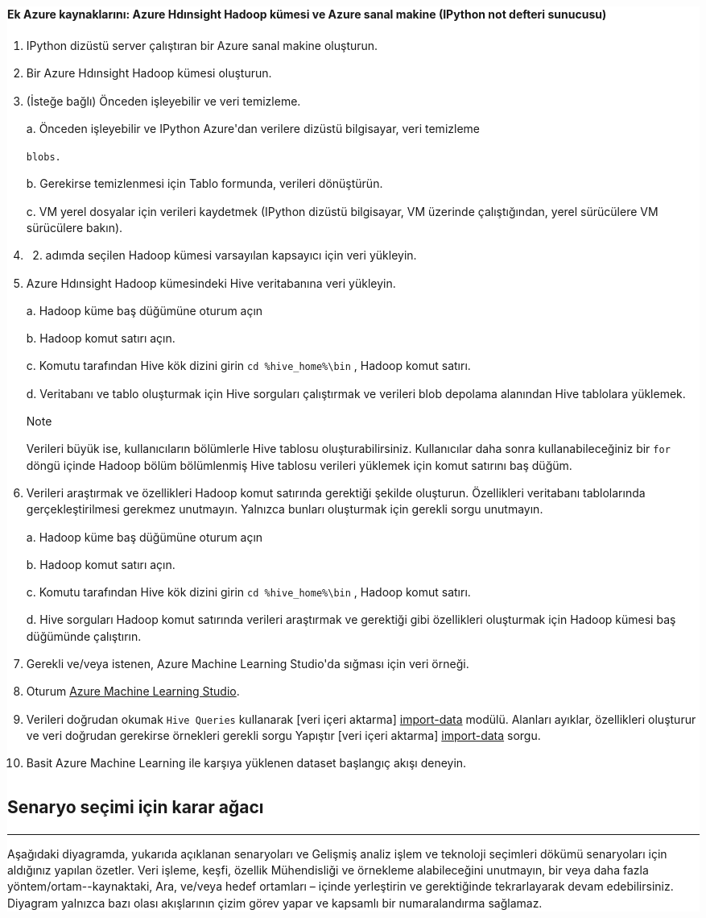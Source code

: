 #### <a name="additional-azure-resources-azure-hdinsight-hadoop-cluster-and-azure-virtual-machine-ipython-notebook-server"></a>Ek Azure kaynaklarını: Azure Hdınsight Hadoop kümesi ve Azure sanal makine (IPython not defteri sunucusu)
1. IPython dizüstü server çalıştıran bir Azure sanal makine oluşturun.
2. Bir Azure Hdınsight Hadoop kümesi oluşturun.
3. (İsteğe bağlı) Önceden işleyebilir ve veri temizleme.
   
   a.  Önceden işleyebilir ve IPython Azure'dan verilere dizüstü bilgisayar, veri temizleme
   
       blobs.
   
   b.  Gerekirse temizlenmesi için Tablo formunda, verileri dönüştürün.
   
   c.  VM yerel dosyalar için verileri kaydetmek (IPython dizüstü bilgisayar, VM üzerinde çalıştığından, yerel sürücülere VM sürücülere bakın).
4. 2. adımda seçilen Hadoop kümesi varsayılan kapsayıcı için veri yükleyin.
5. Azure Hdınsight Hadoop kümesindeki Hive veritabanına veri yükleyin.
   
   a.  Hadoop küme baş düğümüne oturum açın
   
   b.  Hadoop komut satırı açın.
   
   c.  Komutu tarafından Hive kök dizini girin `cd %hive_home%\bin` , Hadoop komut satırı.
   
   d.  Veritabanı ve tablo oluşturmak için Hive sorguları çalıştırmak ve verileri blob depolama alanından Hive tablolara yüklemek.
   
   > [!NOTE]
   > Verileri büyük ise, kullanıcıların bölümlerle Hive tablosu oluşturabilirsiniz. Kullanıcılar daha sonra kullanabileceğiniz bir `for` döngü içinde Hadoop bölüm bölümlenmiş Hive tablosu verileri yüklemek için komut satırını baş düğüm.
   > 
   > 
6. Verileri araştırmak ve özellikleri Hadoop komut satırında gerektiği şekilde oluşturun. Özellikleri veritabanı tablolarında gerçekleştirilmesi gerekmez unutmayın. Yalnızca bunları oluşturmak için gerekli sorgu unutmayın.
   
   a.  Hadoop küme baş düğümüne oturum açın
   
   b.  Hadoop komut satırı açın.
   
   c.  Komutu tarafından Hive kök dizini girin `cd %hive_home%\bin` , Hadoop komut satırı.
   
   d.  Hive sorguları Hadoop komut satırında verileri araştırmak ve gerektiği gibi özellikleri oluşturmak için Hadoop kümesi baş düğümünde çalıştırın.
7. Gerekli ve/veya istenen, Azure Machine Learning Studio'da sığması için veri örneği.
8. Oturum [Azure Machine Learning Studio](https://studio.azureml.net/).
9. Verileri doğrudan okumak `Hive Queries` kullanarak [veri içeri aktarma] [ import-data] modülü. Alanları ayıklar, özellikleri oluşturur ve veri doğrudan gerekirse örnekleri gerekli sorgu Yapıştır [veri içeri aktarma] [ import-data] sorgu.
10. Basit Azure Machine Learning ile karşıya yüklenen dataset başlangıç akışı deneyin.

## <a name="decisiontree"></a>Senaryo seçimi için karar ağacı
- - -
Aşağıdaki diyagramda, yukarıda açıklanan senaryoları ve Gelişmiş analiz işlem ve teknoloji seçimleri dökümü senaryoları için aldığınız yapılan özetler. Veri işleme, keşfi, özellik Mühendisliği ve örnekleme alabileceğini unutmayın, bir veya daha fazla yöntem/ortam--kaynaktaki, Ara, ve/veya hedef ortamları – içinde yerleştirin ve gerektiğinde tekrarlayarak devam edebilirsiniz. Diyagram yalnızca bazı olası akışlarının çizim görev yapar ve kapsamlı bir numaralandırma sağlamaz.


[1]: ./media/plan-sample-scenarios/dsp-plan-small-in-aml.png
[2]: ./media/plan-sample-scenarios/dsp-plan-local-with-processing.png
[3]: ./media/plan-sample-scenarios/dsp-plan-local-large.png
[4]: ./media/plan-sample-scenarios/dsp-plan-local-to-db.png
[5]: ./media/plan-sample-scenarios/dsp-plan-large-to-db.png
[6]: ./media/plan-sample-scenarios/dsp-plan-db-to-db.png
[7]: ./media/plan-sample-scenarios/dsp-plan-attach-db.png
[8]: ./media/plan-sample-scenarios/dsp-plan-sample-scenarios.png
[9]: ./media/plan-sample-scenarios/dsp-plan-local-to-hive.png
[import-data]: https://msdn.microsoft.com/library/azure/4e1b0fe6-aded-4b3f-a36f-39b8862b9004/